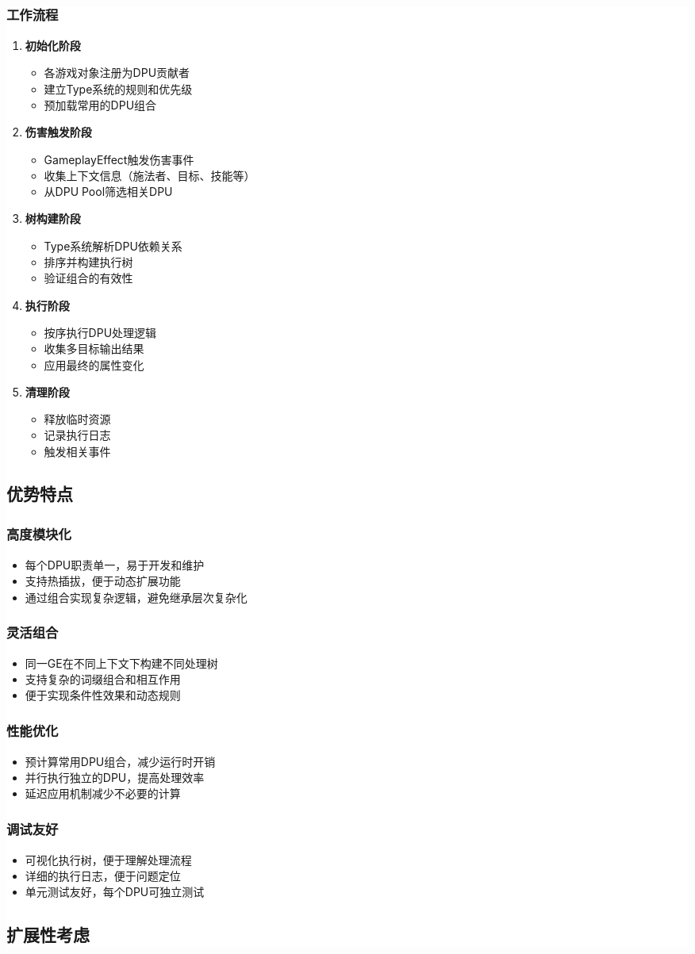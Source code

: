 ### 工作流程

1. **初始化阶段**
   - 各游戏对象注册为DPU贡献者
   - 建立Type系统的规则和优先级
   - 预加载常用的DPU组合

2. **伤害触发阶段**
   - GameplayEffect触发伤害事件
   - 收集上下文信息（施法者、目标、技能等）
   - 从DPU Pool筛选相关DPU

3. **树构建阶段**
   - Type系统解析DPU依赖关系
   - 排序并构建执行树
   - 验证组合的有效性

4. **执行阶段**
   - 按序执行DPU处理逻辑
   - 收集多目标输出结果
   - 应用最终的属性变化

5. **清理阶段**
   - 释放临时资源
   - 记录执行日志
   - 触发相关事件

## 优势特点

### 高度模块化
- 每个DPU职责单一，易于开发和维护
- 支持热插拔，便于动态扩展功能
- 通过组合实现复杂逻辑，避免继承层次复杂化

### 灵活组合
- 同一GE在不同上下文下构建不同处理树
- 支持复杂的词缀组合和相互作用
- 便于实现条件性效果和动态规则

### 性能优化
- 预计算常用DPU组合，减少运行时开销
- 并行执行独立的DPU，提高处理效率
- 延迟应用机制减少不必要的计算

### 调试友好
- 可视化执行树，便于理解处理流程
- 详细的执行日志，便于问题定位
- 单元测试友好，每个DPU可独立测试

## 扩展性考虑
